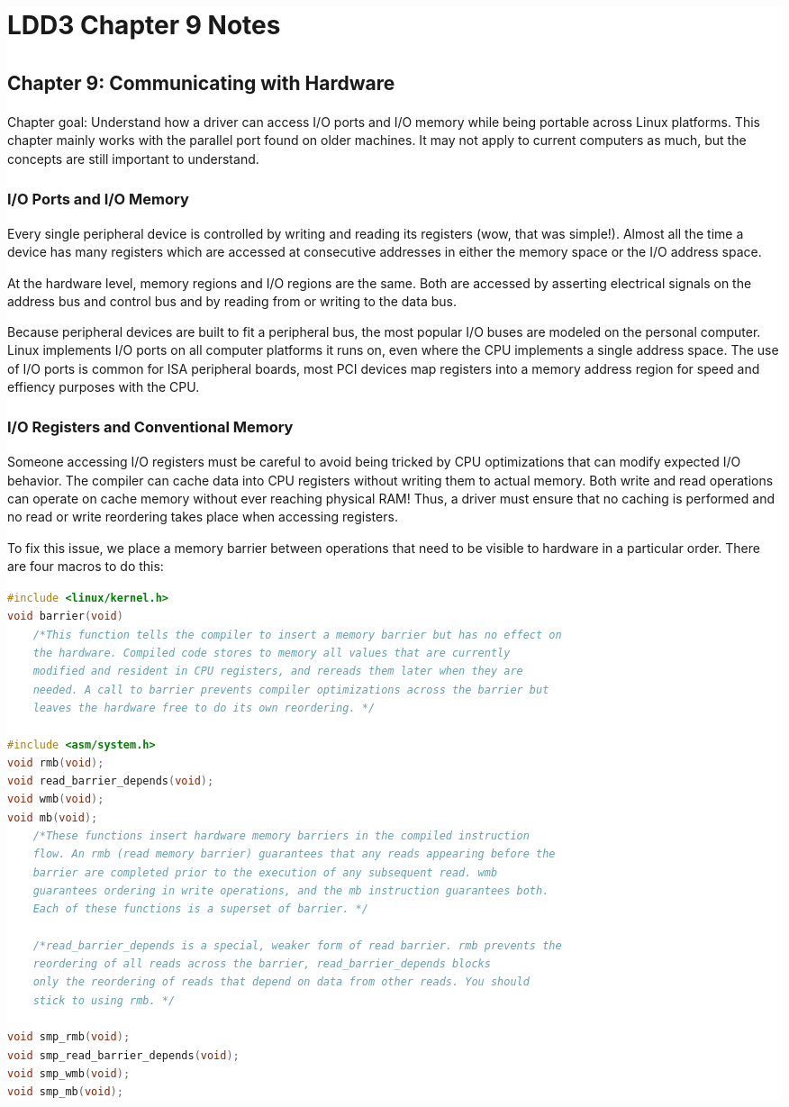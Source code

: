 # LDD3 Chapter 9 Notes

## Chapter 9: Communicating with Hardware

Chapter goal: Understand how a driver can access I/O ports and I/O memory while being portable across Linux platforms. This chapter mainly works with the parallel port found on older machines. It may not apply to current computers as much, but the concepts are still important to understand. 

### I/O Ports and I/O Memory

Every single peripheral device is controlled by writing and reading its registers (wow, that was simple!). Almost all the time a device has many registers which are accessed at consecutive addresses in either the memory space or the I/O address space. 

At the hardware level, memory regions and I/O regions are the same. Both are accessed by asserting electrical signals on the address bus and control bus and by reading from or writing to the data bus. 

Because peripheral devices are built to fit a peripheral bus, the most popular I/O buses are modeled on the personal computer. Linux implements I/O ports on all computer platforms it runs on, even where the CPU implements a single address space. The use of I/O ports is common for ISA peripheral boards, most PCI devices map registers into a memory address region for speed and effiency purposes with the CPU. 

### I/O Registers and Conventional Memory

Someone accessing I/O registers must be careful to avoid being tricked by CPU optimizations that can modify expected I/O behavior. The compiler can cache data into CPU registers without writing them to actual memory. Both write and read operations can operate on cache memory without ever reaching physical RAM! Thus, a driver must ensure that no caching is performed and no read or write reordering takes place when accessing registers.

To fix this issue, we place a memory barrier between operations that need to be visible to hardware in a particular order. There are four macros to do this:

```c
#include <linux/kernel.h>
void barrier(void)
    /*This function tells the compiler to insert a memory barrier but has no effect on
    the hardware. Compiled code stores to memory all values that are currently
    modified and resident in CPU registers, and rereads them later when they are
    needed. A call to barrier prevents compiler optimizations across the barrier but
    leaves the hardware free to do its own reordering. */
    
#include <asm/system.h>
void rmb(void);
void read_barrier_depends(void);
void wmb(void);
void mb(void);
    /*These functions insert hardware memory barriers in the compiled instruction
    flow. An rmb (read memory barrier) guarantees that any reads appearing before the 
    barrier are completed prior to the execution of any subsequent read. wmb 
    guarantees ordering in write operations, and the mb instruction guarantees both. 
    Each of these functions is a superset of barrier. */
    
    /*read_barrier_depends is a special, weaker form of read barrier. rmb prevents the 
    reordering of all reads across the barrier, read_barrier_depends blocks
    only the reordering of reads that depend on data from other reads. You should 
    stick to using rmb. */
    
void smp_rmb(void);
void smp_read_barrier_depends(void);
void smp_wmb(void);
void smp_mb(void);
```